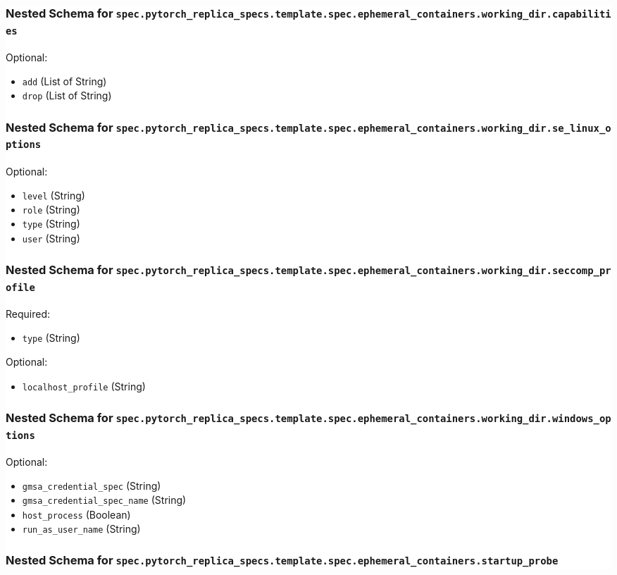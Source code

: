 <a id="nestedatt--spec--pytorch_replica_specs--template--spec--ephemeral_containers--working_dir--capabilities"></a>
### Nested Schema for `spec.pytorch_replica_specs.template.spec.ephemeral_containers.working_dir.capabilities`

Optional:

- `add` (List of String)
- `drop` (List of String)


<a id="nestedatt--spec--pytorch_replica_specs--template--spec--ephemeral_containers--working_dir--se_linux_options"></a>
### Nested Schema for `spec.pytorch_replica_specs.template.spec.ephemeral_containers.working_dir.se_linux_options`

Optional:

- `level` (String)
- `role` (String)
- `type` (String)
- `user` (String)


<a id="nestedatt--spec--pytorch_replica_specs--template--spec--ephemeral_containers--working_dir--seccomp_profile"></a>
### Nested Schema for `spec.pytorch_replica_specs.template.spec.ephemeral_containers.working_dir.seccomp_profile`

Required:

- `type` (String)

Optional:

- `localhost_profile` (String)


<a id="nestedatt--spec--pytorch_replica_specs--template--spec--ephemeral_containers--working_dir--windows_options"></a>
### Nested Schema for `spec.pytorch_replica_specs.template.spec.ephemeral_containers.working_dir.windows_options`

Optional:

- `gmsa_credential_spec` (String)
- `gmsa_credential_spec_name` (String)
- `host_process` (Boolean)
- `run_as_user_name` (String)



<a id="nestedatt--spec--pytorch_replica_specs--template--spec--ephemeral_containers--startup_probe"></a>
### Nested Schema for `spec.pytorch_replica_specs.template.spec.ephemeral_containers.startup_probe`

